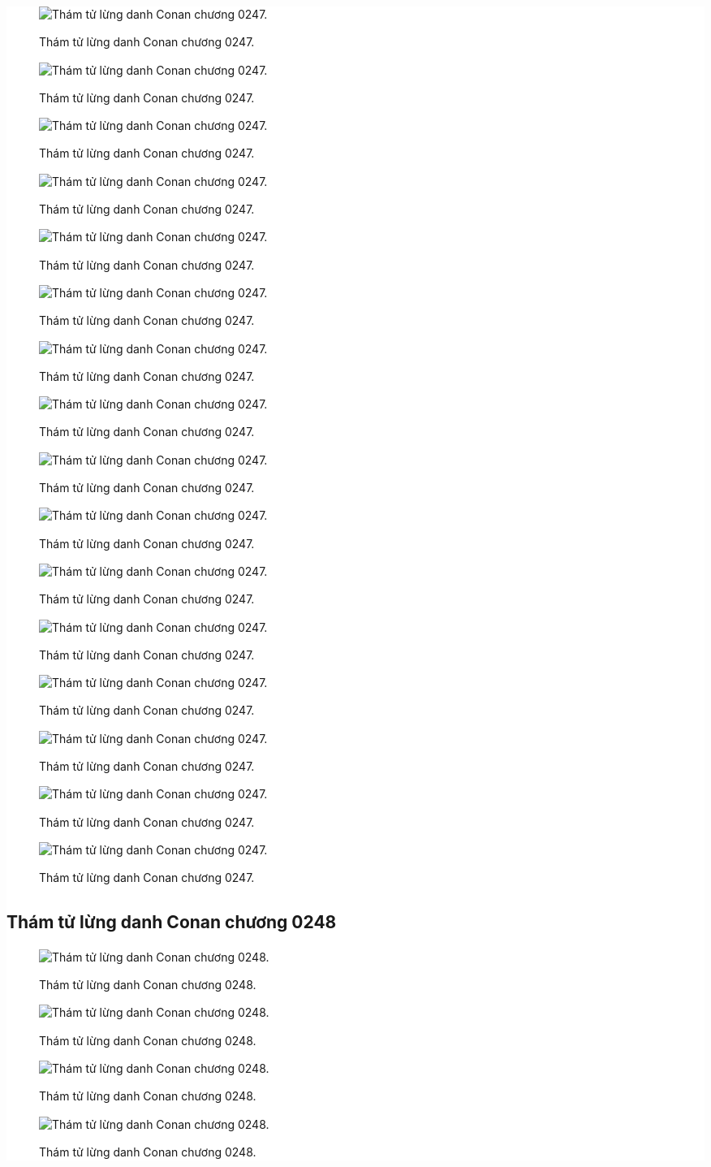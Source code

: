 <figure><img src="https://banmaixanh.vercel.app/manga/gosho-aoyama/tham-tu-lung-danh-conan/0247-03.jpg" alt="Thám tử lừng danh Conan chương 0247." title="Thám tử lừng danh Conan chương 0247." height=100% width=100%><figcaption><p>Thám tử lừng danh Conan chương 0247.</p></figcaption></figure>

<figure><img src="https://banmaixanh.vercel.app/manga/gosho-aoyama/tham-tu-lung-danh-conan/0247-04.jpg" alt="Thám tử lừng danh Conan chương 0247." title="Thám tử lừng danh Conan chương 0247." height=100% width=100%><figcaption><p>Thám tử lừng danh Conan chương 0247.</p></figcaption></figure>

<figure><img src="https://banmaixanh.vercel.app/manga/gosho-aoyama/tham-tu-lung-danh-conan/0247-05.jpg" alt="Thám tử lừng danh Conan chương 0247." title="Thám tử lừng danh Conan chương 0247." height=100% width=100%><figcaption><p>Thám tử lừng danh Conan chương 0247.</p></figcaption></figure>

<figure><img src="https://banmaixanh.vercel.app/manga/gosho-aoyama/tham-tu-lung-danh-conan/0247-06.jpg" alt="Thám tử lừng danh Conan chương 0247." title="Thám tử lừng danh Conan chương 0247." height=100% width=100%><figcaption><p>Thám tử lừng danh Conan chương 0247.</p></figcaption></figure>

<figure><img src="https://banmaixanh.vercel.app/manga/gosho-aoyama/tham-tu-lung-danh-conan/0247-07.jpg" alt="Thám tử lừng danh Conan chương 0247." title="Thám tử lừng danh Conan chương 0247." height=100% width=100%><figcaption><p>Thám tử lừng danh Conan chương 0247.</p></figcaption></figure>

<figure><img src="https://banmaixanh.vercel.app/manga/gosho-aoyama/tham-tu-lung-danh-conan/0247-08.jpg" alt="Thám tử lừng danh Conan chương 0247." title="Thám tử lừng danh Conan chương 0247." height=100% width=100%><figcaption><p>Thám tử lừng danh Conan chương 0247.</p></figcaption></figure>

<figure><img src="https://banmaixanh.vercel.app/manga/gosho-aoyama/tham-tu-lung-danh-conan/0247-09.jpg" alt="Thám tử lừng danh Conan chương 0247." title="Thám tử lừng danh Conan chương 0247." height=100% width=100%><figcaption><p>Thám tử lừng danh Conan chương 0247.</p></figcaption></figure>

<figure><img src="https://banmaixanh.vercel.app/manga/gosho-aoyama/tham-tu-lung-danh-conan/0247-10.jpg" alt="Thám tử lừng danh Conan chương 0247." title="Thám tử lừng danh Conan chương 0247." height=100% width=100%><figcaption><p>Thám tử lừng danh Conan chương 0247.</p></figcaption></figure>

<figure><img src="https://banmaixanh.vercel.app/manga/gosho-aoyama/tham-tu-lung-danh-conan/0247-11.jpg" alt="Thám tử lừng danh Conan chương 0247." title="Thám tử lừng danh Conan chương 0247." height=100% width=100%><figcaption><p>Thám tử lừng danh Conan chương 0247.</p></figcaption></figure>

<figure><img src="https://banmaixanh.vercel.app/manga/gosho-aoyama/tham-tu-lung-danh-conan/0247-12.jpg" alt="Thám tử lừng danh Conan chương 0247." title="Thám tử lừng danh Conan chương 0247." height=100% width=100%><figcaption><p>Thám tử lừng danh Conan chương 0247.</p></figcaption></figure>

<figure><img src="https://banmaixanh.vercel.app/manga/gosho-aoyama/tham-tu-lung-danh-conan/0247-13.jpg" alt="Thám tử lừng danh Conan chương 0247." title="Thám tử lừng danh Conan chương 0247." height=100% width=100%><figcaption><p>Thám tử lừng danh Conan chương 0247.</p></figcaption></figure>

<figure><img src="https://banmaixanh.vercel.app/manga/gosho-aoyama/tham-tu-lung-danh-conan/0247-14.jpg" alt="Thám tử lừng danh Conan chương 0247." title="Thám tử lừng danh Conan chương 0247." height=100% width=100%><figcaption><p>Thám tử lừng danh Conan chương 0247.</p></figcaption></figure>

<figure><img src="https://banmaixanh.vercel.app/manga/gosho-aoyama/tham-tu-lung-danh-conan/0247-15.jpg" alt="Thám tử lừng danh Conan chương 0247." title="Thám tử lừng danh Conan chương 0247." height=100% width=100%><figcaption><p>Thám tử lừng danh Conan chương 0247.</p></figcaption></figure>

<figure><img src="https://banmaixanh.vercel.app/manga/gosho-aoyama/tham-tu-lung-danh-conan/0247-16.jpg" alt="Thám tử lừng danh Conan chương 0247." title="Thám tử lừng danh Conan chương 0247." height=100% width=100%><figcaption><p>Thám tử lừng danh Conan chương 0247.</p></figcaption></figure>

<figure><img src="https://banmaixanh.vercel.app/manga/gosho-aoyama/tham-tu-lung-danh-conan/0247-17.jpg" alt="Thám tử lừng danh Conan chương 0247." title="Thám tử lừng danh Conan chương 0247." height=100% width=100%><figcaption><p>Thám tử lừng danh Conan chương 0247.</p></figcaption></figure>

<figure><img src="https://banmaixanh.vercel.app/manga/gosho-aoyama/tham-tu-lung-danh-conan/0247-18.jpg" alt="Thám tử lừng danh Conan chương 0247." title="Thám tử lừng danh Conan chương 0247." height=100% width=100%><figcaption><p>Thám tử lừng danh Conan chương 0247.</p></figcaption></figure>

## Thám tử lừng danh Conan chương 0248

<figure><img src="https://banmaixanh.vercel.app/manga/gosho-aoyama/tham-tu-lung-danh-conan/0248-01.jpg" alt="Thám tử lừng danh Conan chương 0248." title="Thám tử lừng danh Conan chương 0248." height=100% width=100%><figcaption><p>Thám tử lừng danh Conan chương 0248.</p></figcaption></figure>

<figure><img src="https://banmaixanh.vercel.app/manga/gosho-aoyama/tham-tu-lung-danh-conan/0248-02.jpg" alt="Thám tử lừng danh Conan chương 0248." title="Thám tử lừng danh Conan chương 0248." height=100% width=100%><figcaption><p>Thám tử lừng danh Conan chương 0248.</p></figcaption></figure>

<figure><img src="https://banmaixanh.vercel.app/manga/gosho-aoyama/tham-tu-lung-danh-conan/0248-03.jpg" alt="Thám tử lừng danh Conan chương 0248." title="Thám tử lừng danh Conan chương 0248." height=100% width=100%><figcaption><p>Thám tử lừng danh Conan chương 0248.</p></figcaption></figure>

<figure><img src="https://banmaixanh.vercel.app/manga/gosho-aoyama/tham-tu-lung-danh-conan/0248-04.jpg" alt="Thám tử lừng danh Conan chương 0248." title="Thám tử lừng danh Conan chương 0248." height=100% width=100%><figcaption><p>Thám tử lừng danh Conan chương 0248.</p></figcaption></figure>
